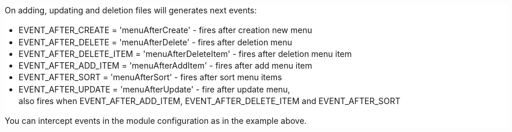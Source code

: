 On adding, updating and deletion files will generates next events:

- EVENT_AFTER_CREATE = 'menuAfterCreate' - fires after creation new menu
- EVENT_AFTER_DELETE = 'menuAfterDelete' - fires after deletion menu
- EVENT_AFTER_DELETE_ITEM = 'menuAfterDeleteItem' - fires after deletion menu item
- EVENT_AFTER_ADD_ITEM = 'menuAfterAddItem' - fires after add menu item
- EVENT_AFTER_SORT = 'menuAfterSort' - fires after sort menu items
- EVENT_AFTER_UPDATE = 'menuAfterUpdate' - fire after update menu,  
also fires when EVENT_AFTER_ADD_ITEM, EVENT_AFTER_DELETE_ITEM and EVENT_AFTER_SORT

You can intercept events in the module configuration as in the example above.
